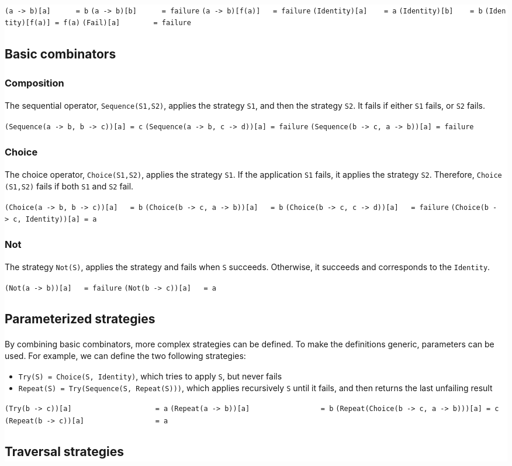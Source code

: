 `(a -> b)[a]      = b`
`(a -> b)[b]      = failure`
`(a -> b)[f(a)]   = failure`
`(Identity)[a]    = a`
`(Identity)[b]    = b`
`(Identity)[f(a)] = f(a)`
`(Fail)[a]        = failure`

Basic combinators
-----------------

### Composition

The sequential operator, `Sequence(S1,S2)`, applies the strategy `S1`, and then the strategy `S2`. It fails if either `S1` fails, or `S2` fails.

`(Sequence(a -> b, b -> c))[a] = c`
`(Sequence(a -> b, c -> d))[a] = failure`
`(Sequence(b -> c, a -> b))[a] = failure`

### Choice

The choice operator, `Choice(S1,S2)`, applies the strategy `S1`. If the application `S1` fails, it applies the strategy `S2`. Therefore, `Choice(S1,S2)` fails if both `S1` and `S2` fail.

`(Choice(a -> b, b -> c))[a]   = b`
`(Choice(b -> c, a -> b))[a]   = b`
`(Choice(b -> c, c -> d))[a]   = failure`
`(Choice(b -> c, Identity))[a] = a`

### Not

The strategy `Not(S)`, applies the strategy and fails when `S` succeeds. Otherwise, it succeeds and corresponds to the `Identity`.

`(Not(a -> b))[a]   = failure`
`(Not(b -> c))[a]   = a`

Parameterized strategies
------------------------

By combining basic combinators, more complex strategies can be defined. To make the definitions generic, parameters can be used. For example, we can define the two following strategies:

-   `Try(S) = Choice(S, Identity)`, which tries to apply `S`, but never fails
-   `Repeat(S) = Try(Sequence(S, Repeat(S)))`, which applies recursively `S` until it fails, and then returns the last unfailing result

`(Try(b -> c))[a]                    = a`
`(Repeat(a -> b))[a]                 = b`
`(Repeat(Choice(b -> c, a -> b)))[a] = c`
`(Repeat(b -> c))[a]                 = a`

Traversal strategies
--------------------
